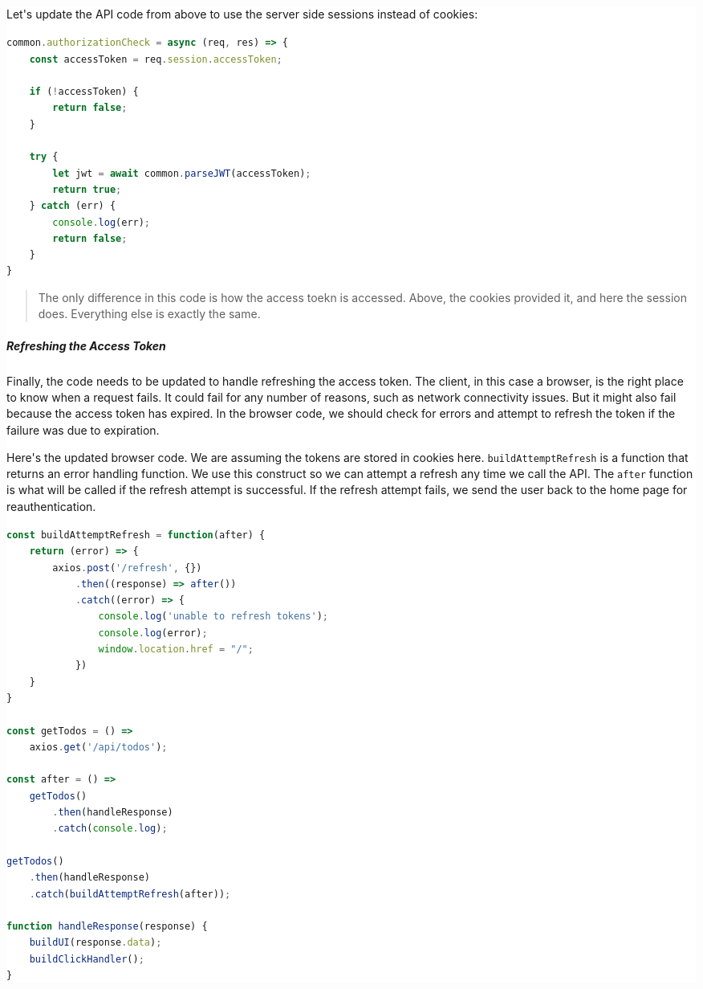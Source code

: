 Let's update the API code from above to use the server side sessions instead of cookies:

```js
common.authorizationCheck = async (req, res) => {
    const accessToken = req.session.accessToken;

    if (!accessToken) {
        return false;
    }

    try {
        let jwt = await common.parseJWT(accessToken);
        return true;
    } catch (err) {
        console.log(err);
        return false;
    }
}
```

> The only difference in this code is how the access toekn is accessed. Above, the cookies provided it, and here the session does. Everything else is exactly the same.

##### Refreshing the Access Token

Finally, the code needs to be updated to handle refreshing the access token. The client, in this case a browser, is the right place to know when a request fails. It could fail for any number of reasons, such as network connectivity issues. But it might also fail because the access token has expired. In the browser code, we should check for errors and attempt to refresh the token if the failure was due to expiration.

Here's the updated browser code. We are assuming the tokens are stored in cookies here. `buildAttemptRefresh` is a function that returns an error handling function. We use this construct so we can attempt a refresh any time we call the API. The `after` function is what will be called if the refresh attempt is successful. If the refresh attempt fails, we send the user back to the home page for reauthentication.

```js
const buildAttemptRefresh = function(after) {
    return (error) => {
        axios.post('/refresh', {})
            .then((response) => after())
            .catch((error) => {
                console.log('unable to refresh tokens');
                console.log(error);
                window.location.href = "/";
            })
    }
}

const getTodos = () =>
    axios.get('/api/todos');

const after = () =>
    getTodos()
        .then(handleResponse)
        .catch(console.log);

getTodos()
    .then(handleResponse)
    .catch(buildAttemptRefresh(after));

function handleResponse(response) {
    buildUI(response.data);
    buildClickHandler();
}

```